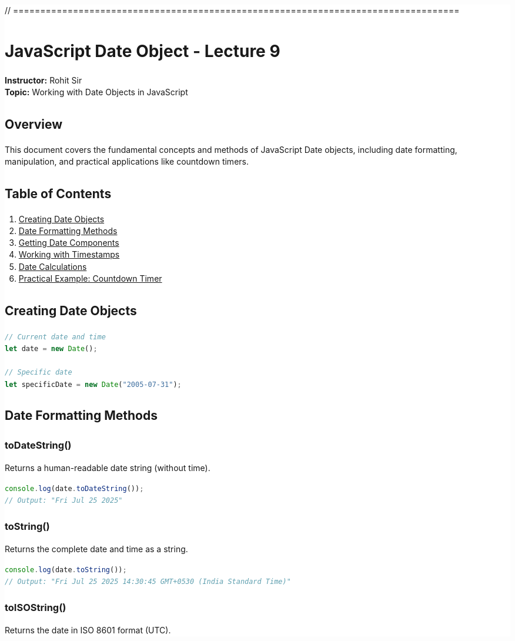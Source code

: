 // ==================================================================================
# JavaScript Date Object - Lecture 9

**Instructor:** Rohit Sir  
**Topic:** Working with Date Objects in JavaScript

## Overview

This document covers the fundamental concepts and methods of JavaScript Date objects, including date formatting, manipulation, and practical applications like countdown timers.

## Table of Contents

1. [Creating Date Objects](#creating-date-objects)
2. [Date Formatting Methods](#date-formatting-methods)
3. [Getting Date Components](#getting-date-components)
4. [Working with Timestamps](#working-with-timestamps)
5. [Date Calculations](#date-calculations)
6. [Practical Example: Countdown Timer](#practical-example-countdown-timer)

## Creating Date Objects

```javascript
// Current date and time
let date = new Date();

// Specific date
let specificDate = new Date("2005-07-31");
```

## Date Formatting Methods

### toDateString()
Returns a human-readable date string (without time).

```javascript
console.log(date.toDateString()); 
// Output: "Fri Jul 25 2025"
```

### toString()
Returns the complete date and time as a string.

```javascript
console.log(date.toString()); 
// Output: "Fri Jul 25 2025 14:30:45 GMT+0530 (India Standard Time)"
```

### toISOString()
Returns the date in ISO 8601 format (UTC).
